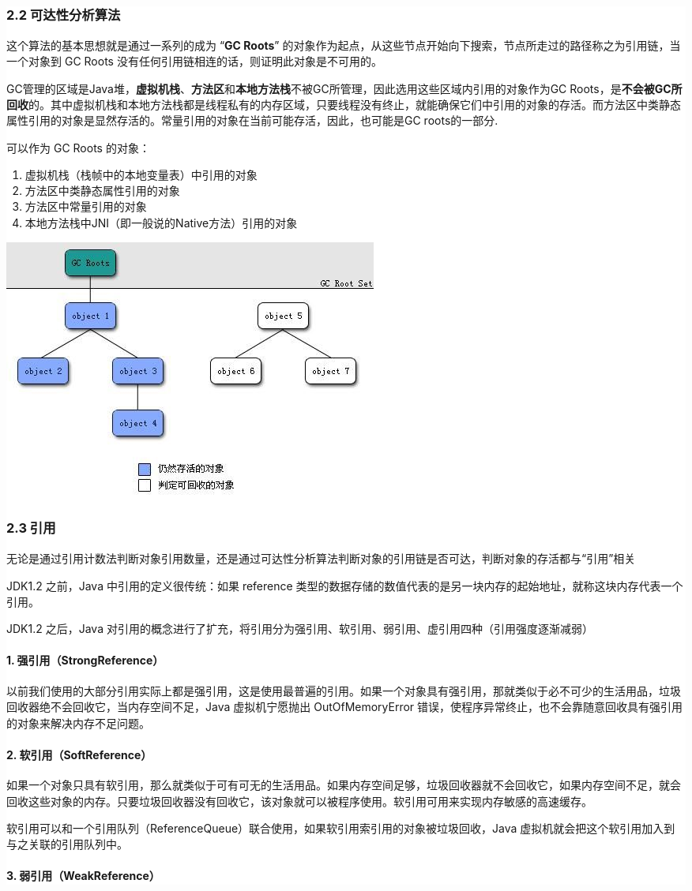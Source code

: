 ### 2.2 可达性分析算法

这个算法的基本思想就是通过一系列的成为 “**GC Roots**” 的对象作为起点，从这些节点开始向下搜索，节点所走过的路径称之为引用链，当一个对象到 GC Roots 没有任何引用链相连的话，则证明此对象是不可用的。

GC管理的区域是Java堆，**虚拟机栈**、**方法区**和**本地方法栈**不被GC所管理，因此选用这些区域内引用的对象作为GC Roots，是**不会被GC所回收**的。其中虚拟机栈和本地方法栈都是线程私有的内存区域，只要线程没有终止，就能确保它们中引用的对象的存活。而方法区中类静态属性引用的对象是显然存活的。常量引用的对象在当前可能存活，因此，也可能是GC roots的一部分.

可以作为 GC Roots 的对象：

1. 虚拟机栈（栈帧中的本地变量表）中引用的对象
2. 方法区中类静态属性引用的对象
3. 方法区中常量引用的对象
4. 本地方法栈中JNI（即一般说的Native方法）引用的对象

![](./image/JVM/GCRootsAnalysis.jpg)

### 2.3 引用

无论是通过引用计数法判断对象引用数量，还是通过可达性分析算法判断对象的引用链是否可达，判断对象的存活都与“引用”相关

JDK1.2 之前，Java 中引用的定义很传统：如果 reference 类型的数据存储的数值代表的是另一块内存的起始地址，就称这块内存代表一个引用。

JDK1.2 之后，Java 对引用的概念进行了扩充，将引用分为强引用、软引用、弱引用、虚引用四种（引用强度逐渐减弱）

#### 1. 强引用（StrongReference）

以前我们使用的大部分引用实际上都是强引用，这是使用最普遍的引用。如果一个对象具有强引用，那就类似于必不可少的生活用品，垃圾回收器绝不会回收它，当内存空间不足，Java 虚拟机宁愿抛出 OutOfMemoryError 错误，使程序异常终止，也不会靠随意回收具有强引用的对象来解决内存不足问题。

#### 2. 软引用（SoftReference）

如果一个对象只具有软引用，那么就类似于可有可无的生活用品。如果内存空间足够，垃圾回收器就不会回收它，如果内存空间不足，就会回收这些对象的内存。只要垃圾回收器没有回收它，该对象就可以被程序使用。软引用可用来实现内存敏感的高速缓存。

软引用可以和一个引用队列（ReferenceQueue）联合使用，如果软引用索引用的对象被垃圾回收，Java 虚拟机就会把这个软引用加入到与之关联的引用队列中。

#### 3. 弱引用（WeakReference）
